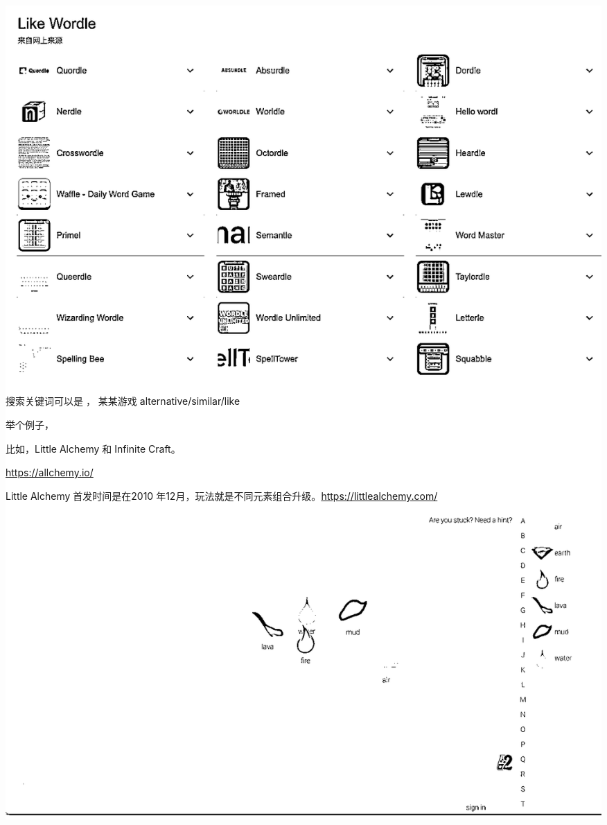 ![](img/0565d552815e7304aa4f2df54c309014.png)

搜索关键词可以是 ， 某某游戏 alternative/similar/like

举个例子，

比如，Little Alchemy 和 Infinite Craft。

https://allchemy.io/

Little Alchemy 首发时间是在2010 年12月，玩法就是不同元素组合升级。https://littlealchemy.com/

![](img/4c46cbbdebb65b1962292d2fb1e20213.png)
